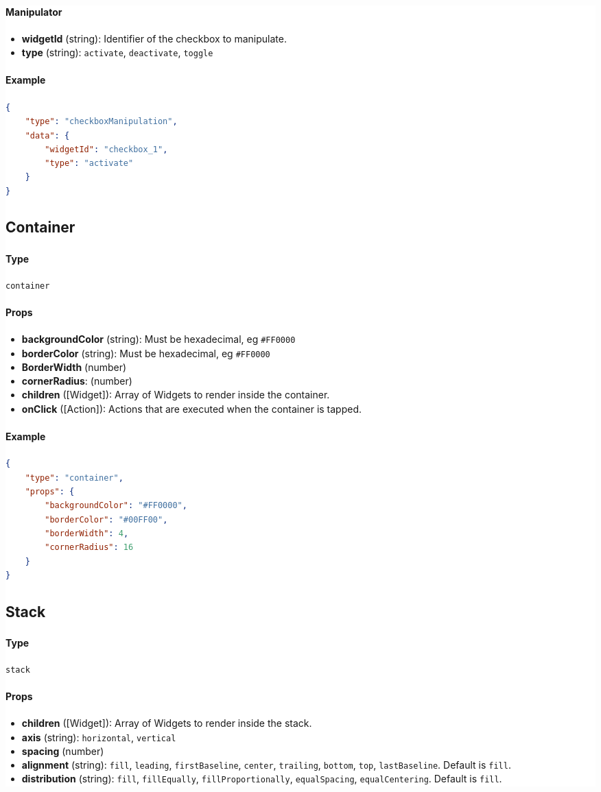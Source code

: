 #### Manipulator
* **widgetId** (string): Identifier of the checkbox to manipulate.
* **type** (string): `activate`, `deactivate`, `toggle`

#### Example
```json title="Action"
{
    "type": "checkboxManipulation",
    "data": {
        "widgetId": "checkbox_1",
        "type": "activate"
    }
}
```

## Container

#### Type
`container`

#### Props
* **backgroundColor** (string): Must be hexadecimal, eg `#FF0000`
* **borderColor** (string): Must be hexadecimal, eg `#FF0000`
* **BorderWidth** (number)
* **cornerRadius**: (number)
* **children** ([Widget]): Array of Widgets to render inside the container.
* **onClick** ([Action]): Actions that are executed when the container is tapped.

#### Example
```json
{
    "type": "container",
    "props": {
        "backgroundColor": "#FF0000",
        "borderColor": "#00FF00",
        "borderWidth": 4,
        "cornerRadius": 16
    }
}
```

## Stack

#### Type
`stack`

#### Props
* **children** ([Widget]): Array of Widgets to render inside the stack.
* **axis** (string): `horizontal`, `vertical`
* **spacing** (number)
* **alignment** (string): `fill`, `leading`, `firstBaseline`, `center`, `trailing`, `bottom`, `top`, `lastBaseline`. Default is `fill`.
* **distribution** (string): `fill`, `fillEqually`, `fillProportionally`, `equalSpacing`, `equalCentering`. Default is `fill`.

